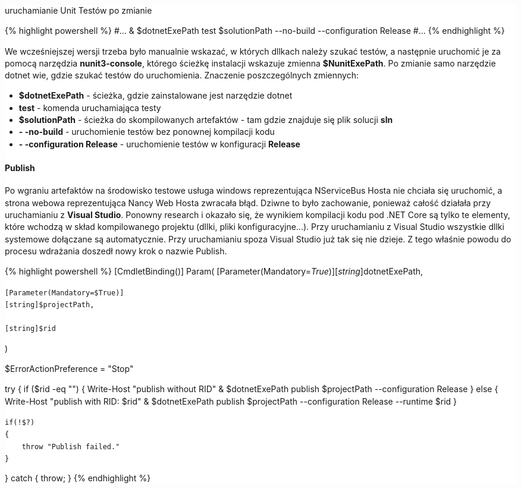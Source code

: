 uruchamianie Unit Testów po zmianie

{% highlight powershell %}
#...
& $dotnetExePath test $solutionPath --no-build --configuration Release
#...
{% endhighlight %}

We wcześniejszej wersji trzeba było manualnie wskazać, w których dllkach należy szukać testów, a następnie uruchomić je za pomocą narzędzia **nunit3-console**, którego ścieżkę instalacji wskazuje zmienna **$NunitExePath**. Po zmianie samo narzędzie dotnet wie, gdzie szukać testów do uruchomienia. Znaczenie poszczególnych zmiennych:

* **$dotnetExePath** - ścieżka, gdzie zainstalowane jest narzędzie dotnet
* **test** - komenda uruchamiająca testy
* **$solutionPath** - ścieżka do skompilowanych artefaktów - tam gdzie znajduje się plik solucji **sln**
* **- -no-build** - uruchomienie testów bez ponownej kompilacji kodu
* **- -configuration Release** - uruchomienie testów w konfiguracji **Release**

#### Publish

Po wgraniu artefaktów na środowisko testowe usługa windows reprezentująca NServiceBus Hosta nie chciała się uruchomić, a strona webowa reprezentująca Nancy Web Hosta zwracała błąd. Dziwne to było zachowanie, ponieważ całość działała przy uruchamianiu z **Visual Studio**. Ponowny research i okazało się, że wynikiem kompilacji kodu pod .NET Core są tylko te elementy, które wchodzą w skład kompilowanego projektu (dllki, pliki konfiguracyjne...). Przy uruchamianiu z Visual Studio wszystkie dllki systemowe dołączane są automatycznie. Przy uruchamianiu spoza Visual Studio już tak się nie dzieje. Z tego właśnie powodu do procesu wdrażania doszedł nowy  krok o nazwie Publish.

{% highlight powershell %}
[CmdletBinding()]
Param(
    [Parameter(Mandatory=$True)]
    [string]$dotnetExePath,
	
    [Parameter(Mandatory=$True)]
    [string]$projectPath,

    [string]$rid
)

$ErrorActionPreference = "Stop"

try
{
	if ($rid -eq "")
	{
		Write-Host "publish without RID"
		& $dotnetExePath publish $projectPath --configuration Release
	}
	else
	{
		Write-Host "publish with RID: $rid"
		& $dotnetExePath publish $projectPath --configuration Release --runtime $rid
	}
	
    if(!$?)
    {
        throw "Publish failed."
    }	
}
catch
{
    throw;
}
{% endhighlight %}


[1]: https://dotnet.microsoft.com/ ".NET"
[2]: https://docs.microsoft.com/en-us/dotnet/core/porting/ "NET CORE Porting"
[3]: https://particular.net/blog/nservicebus-7-for-net-core-is-here "nservicebus-7-for-net-core-is-here"
[4]: https://github.com/NancyFx/Nancy/tree/master/samples/Nancy.Demo.Hosting.Kestrel "Nancy.Demo.Hosting.Kestrel"
[5]: https://dotnet.microsoft.com/download/visual-studio-sdks "visual-studio-sdks"
[6]: https://docs.microsoft.com/en-us/dotnet/standard/analyzers/portability-analyzer "portability-analyzer"
[7]: http://owin.org/ "OWIN"
[8]: https://github.com/mikedevbo/blog-comments "GitHub blog-comments"
[9]: https://docs.microsoft.com/en-us/dotnet/core/tools/dotnet?tabs=netcore21 "dotnet tool"
[10]: https://docs.microsoft.com/en-us/dotnet/core/rid-catalog "RID"